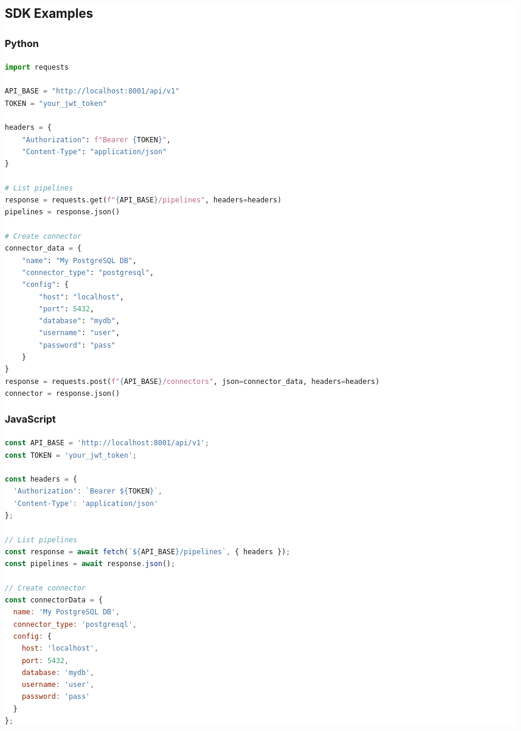 ## SDK Examples

### Python

```python
import requests

API_BASE = "http://localhost:8001/api/v1"
TOKEN = "your_jwt_token"

headers = {
    "Authorization": f"Bearer {TOKEN}",
    "Content-Type": "application/json"
}

# List pipelines
response = requests.get(f"{API_BASE}/pipelines", headers=headers)
pipelines = response.json()

# Create connector
connector_data = {
    "name": "My PostgreSQL DB",
    "connector_type": "postgresql",
    "config": {
        "host": "localhost",
        "port": 5432,
        "database": "mydb",
        "username": "user",
        "password": "pass"
    }
}
response = requests.post(f"{API_BASE}/connectors", json=connector_data, headers=headers)
connector = response.json()
```

### JavaScript

```javascript
const API_BASE = 'http://localhost:8001/api/v1';
const TOKEN = 'your_jwt_token';

const headers = {
  'Authorization': `Bearer ${TOKEN}`,
  'Content-Type': 'application/json'
};

// List pipelines
const response = await fetch(`${API_BASE}/pipelines`, { headers });
const pipelines = await response.json();

// Create connector
const connectorData = {
  name: 'My PostgreSQL DB',
  connector_type: 'postgresql',
  config: {
    host: 'localhost',
    port: 5432,
    database: 'mydb',
    username: 'user',
    password: 'pass'
  }
};

```